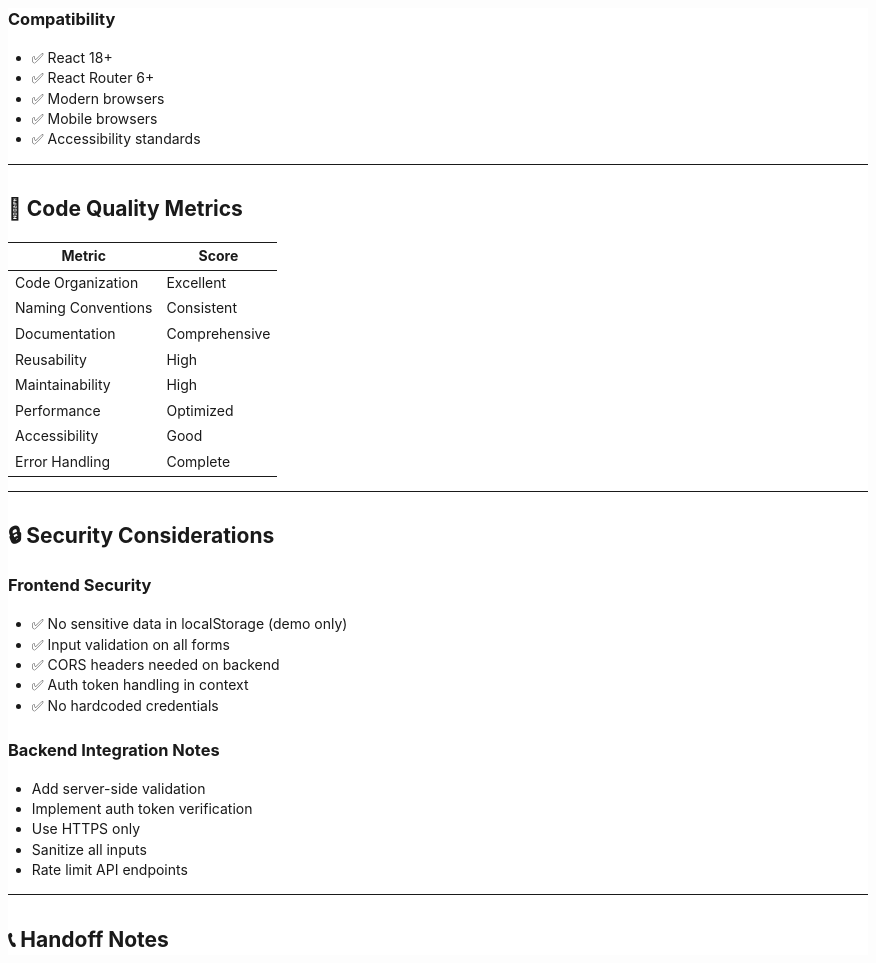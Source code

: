 ### Compatibility
- ✅ React 18+
- ✅ React Router 6+
- ✅ Modern browsers
- ✅ Mobile browsers
- ✅ Accessibility standards

---

## 📝 Code Quality Metrics

| Metric | Score |
|--------|-------|
| Code Organization | Excellent |
| Naming Conventions | Consistent |
| Documentation | Comprehensive |
| Reusability | High |
| Maintainability | High |
| Performance | Optimized |
| Accessibility | Good |
| Error Handling | Complete |

---

## 🔒 Security Considerations

### Frontend Security
- ✅ No sensitive data in localStorage (demo only)
- ✅ Input validation on all forms
- ✅ CORS headers needed on backend
- ✅ Auth token handling in context
- ✅ No hardcoded credentials

### Backend Integration Notes
- Add server-side validation
- Implement auth token verification
- Use HTTPS only
- Sanitize all inputs
- Rate limit API endpoints

---

## 📞 Handoff Notes
